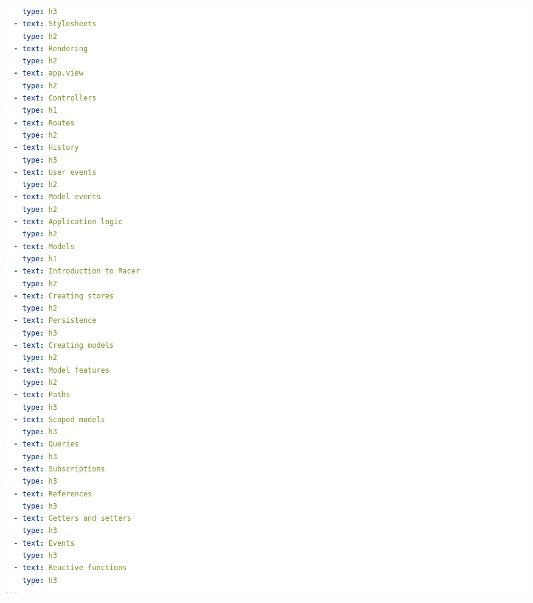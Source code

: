 ```yaml
    type: h3
  - text: Stylesheets
    type: h2
  - text: Rendering
    type: h2
  - text: app.view
    type: h2
  - text: Controllers
    type: h1
  - text: Routes
    type: h2
  - text: History
    type: h3
  - text: User events
    type: h2
  - text: Model events
    type: h2
  - text: Application logic
    type: h2
  - text: Models
    type: h1
  - text: Introduction to Racer
    type: h2
  - text: Creating stores
    type: h2
  - text: Persistence
    type: h3
  - text: Creating models
    type: h2
  - text: Model features
    type: h2
  - text: Paths
    type: h3
  - text: Scoped models
    type: h3
  - text: Queries
    type: h3
  - text: Subscriptions
    type: h3
  - text: References
    type: h3
  - text: Getters and setters
    type: h3
  - text: Events
    type: h3
  - text: Reactive functions
    type: h3
---
```

